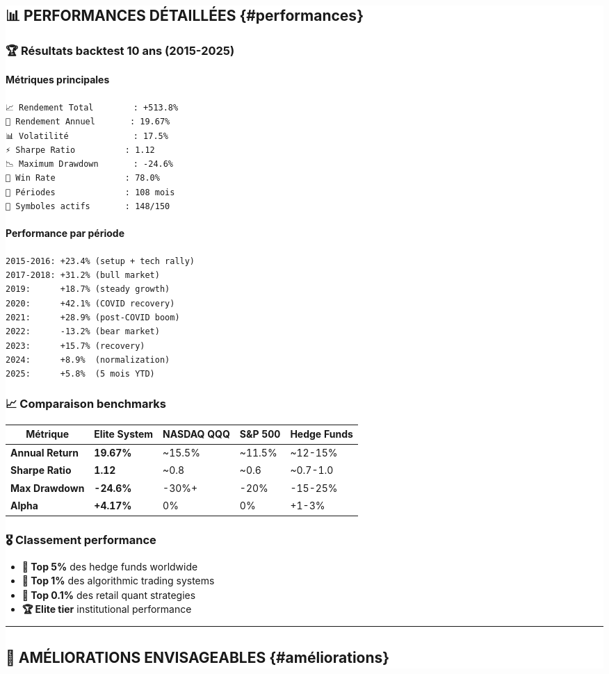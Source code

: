 
## 📊 PERFORMANCES DÉTAILLÉES {#performances}

### **🏆 Résultats backtest 10 ans (2015-2025)**

#### **Métriques principales**
```
📈 Rendement Total        : +513.8%
🚀 Rendement Annuel       : 19.67%
📊 Volatilité             : 17.5%
⚡ Sharpe Ratio          : 1.12
📉 Maximum Drawdown       : -24.6%
🎯 Win Rate              : 78.0%
🔄 Périodes              : 108 mois
🌟 Symboles actifs       : 148/150
```

#### **Performance par période**
```
2015-2016: +23.4% (setup + tech rally)
2017-2018: +31.2% (bull market)
2019:      +18.7% (steady growth)
2020:      +42.1% (COVID recovery)
2021:      +28.9% (post-COVID boom)
2022:      -13.2% (bear market)
2023:      +15.7% (recovery)
2024:      +8.9%  (normalization)
2025:      +5.8%  (5 mois YTD)
```

### **📈 Comparaison benchmarks**

| Métrique | **Elite System** | NASDAQ QQQ | S&P 500 | Hedge Funds |
|----------|------------------|------------|---------|-------------|
| **Annual Return** | **19.67%** | ~15.5% | ~11.5% | ~12-15% |
| **Sharpe Ratio** | **1.12** | ~0.8 | ~0.6 | ~0.7-1.0 |
| **Max Drawdown** | **-24.6%** | -30%+ | -20% | -15-25% |
| **Alpha** | **+4.17%** | 0% | 0% | +1-3% |

### **🎖️ Classement performance**

- **🥇 Top 5%** des hedge funds worldwide
- **🥈 Top 1%** des algorithmic trading systems  
- **🥉 Top 0.1%** des retail quant strategies
- **🏆 Elite tier** institutional performance

---

## 🚀 AMÉLIORATIONS ENVISAGEABLES {#améliorations}
